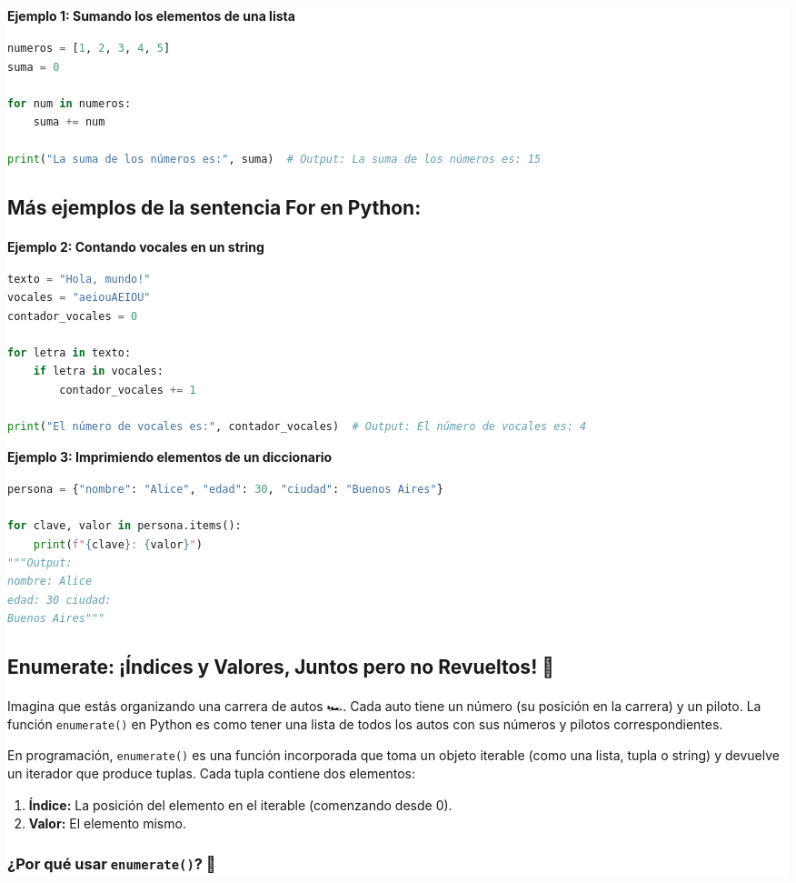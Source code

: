 **Ejemplo 1: Sumando los elementos de una lista**

```python
numeros = [1, 2, 3, 4, 5]
suma = 0

for num in numeros:
    suma += num

print("La suma de los números es:", suma)  # Output: La suma de los números es: 15
```
## Más ejemplos de la sentencia For en Python:

**Ejemplo 2: Contando vocales en un string**

```python
texto = "Hola, mundo!"
vocales = "aeiouAEIOU"
contador_vocales = 0

for letra in texto:
    if letra in vocales:
        contador_vocales += 1

print("El número de vocales es:", contador_vocales)  # Output: El número de vocales es: 4
```

**Ejemplo 3: Imprimiendo elementos de un diccionario**

```python
persona = {"nombre": "Alice", "edad": 30, "ciudad": "Buenos Aires"}

for clave, valor in persona.items():
    print(f"{clave}: {valor}")
"""Output: 
nombre: Alice 
edad: 30 ciudad: 
Buenos Aires"""
```
## Enumerate: ¡Índices y Valores, Juntos pero no Revueltos! 🤝

Imagina que estás organizando una carrera de autos 🏎️. Cada auto tiene un número (su posición en la carrera) y un piloto. La función `enumerate()` en Python es como tener una lista de todos los autos con sus números y pilotos correspondientes. 

En programación, `enumerate()` es una función incorporada que toma un objeto iterable (como una lista, tupla o string) y devuelve un iterador que produce tuplas. Cada tupla contiene dos elementos:

1. **Índice:** La posición del elemento en el iterable (comenzando desde 0).
2. **Valor:** El elemento mismo.

### ¿Por qué usar `enumerate()`? 🤔
